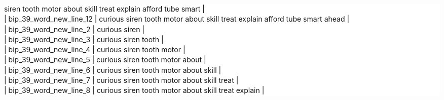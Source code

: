 siren
tooth
motor
about
skill
treat
explain
afford
tube
smart |  
| bip_39_word_new_line_12 | curious
siren
tooth
motor
about
skill
treat
explain
afford
tube
smart
ahead |  
| bip_39_word_new_line_2 | curious
siren |  
| bip_39_word_new_line_3 | curious
siren
tooth |  
| bip_39_word_new_line_4 | curious
siren
tooth
motor |  
| bip_39_word_new_line_5 | curious
siren
tooth
motor
about |  
| bip_39_word_new_line_6 | curious
siren
tooth
motor
about
skill |  
| bip_39_word_new_line_7 | curious
siren
tooth
motor
about
skill
treat |  
| bip_39_word_new_line_8 | curious
siren
tooth
motor
about
skill
treat
explain |  